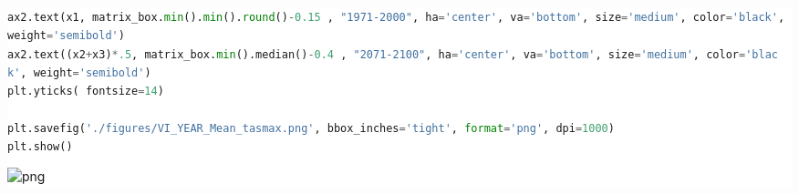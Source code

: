 ```python
ax2.text(x1, matrix_box.min().min().round()-0.15 , "1971-2000", ha='center', va='bottom', size='medium', color='black', weight='semibold')   
ax2.text((x2+x3)*.5, matrix_box.min().median()-0.4 , "2071-2100", ha='center', va='bottom', size='medium', color='black', weight='semibold')
plt.yticks( fontsize=14)
    
plt.savefig('./figures/VI_YEAR_Mean_tasmax.png', bbox_inches='tight', format='png', dpi=1000)
plt.show()  
```


![png](/img/netdf/output_16_0.png)



```python

```


```python

```

